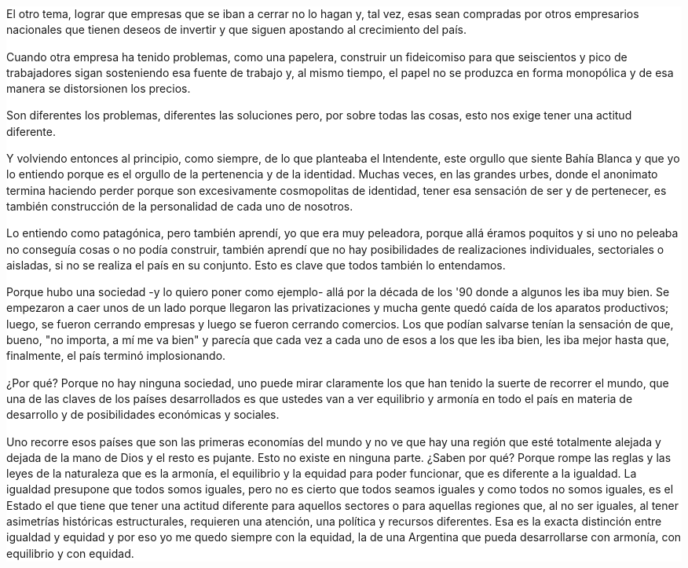 El otro tema, lograr que empresas que se iban a cerrar no lo hagan y,
tal vez, esas sean compradas por otros empresarios nacionales que tienen
deseos de invertir y que siguen apostando al crecimiento del país.

Cuando otra empresa ha tenido problemas, como una papelera, construir un
fideicomiso para que seiscientos y pico de trabajadores sigan
sosteniendo esa fuente de trabajo y, al mismo tiempo, el papel no se
produzca en forma monopólica y de esa manera se distorsionen los
precios.

Son diferentes los problemas, diferentes las soluciones pero, por sobre
todas las cosas, esto nos exige tener una actitud diferente.

Y volviendo entonces al principio, como siempre, de lo que planteaba el
Intendente, este orgullo que siente Bahía Blanca y que yo lo entiendo
porque es el orgullo de la pertenencia y de la identidad. Muchas veces,
en las grandes urbes, donde el anonimato termina haciendo perder porque
son excesivamente cosmopolitas de identidad, tener esa sensación de ser
y de pertenecer, es también construcción de la personalidad de cada uno
de nosotros.

Lo entiendo como patagónica, pero también aprendí, yo que era muy
peleadora, porque allá éramos poquitos y si uno no peleaba no conseguía
cosas o no podía construir, también aprendí que no hay posibilidades de
realizaciones individuales, sectoriales o aisladas, si no se realiza el
país en su conjunto. Esto es clave que todos también lo entendamos.

Porque hubo una sociedad -y lo quiero poner como ejemplo- allá por la
década de los '90 donde a algunos les iba muy bien. Se empezaron a caer
unos de un lado porque llegaron las privatizaciones y mucha gente quedó
caída de los aparatos productivos; luego, se fueron cerrando empresas y
luego se fueron cerrando comercios. Los que podían salvarse tenían la
sensación de que, bueno, "no importa, a mí me va bien" y parecía que
cada vez a cada uno de esos a los que les iba bien, les iba mejor hasta
que, finalmente, el país terminó implosionando.

¿Por qué? Porque no hay ninguna sociedad, uno puede mirar claramente los
que han tenido la suerte de recorrer el mundo, que una de las claves de
los países desarrollados es que ustedes van a ver equilibrio y armonía
en todo el país en materia de desarrollo y de posibilidades económicas y
sociales.

Uno recorre esos países que son las primeras economías del mundo y no ve
que hay una región que esté totalmente alejada y dejada de la mano de
Dios y el resto es pujante. Esto no existe en ninguna parte. ¿Saben por
qué? Porque rompe las reglas y las leyes de la naturaleza que es la
armonía, el equilibrio y la equidad para poder funcionar, que es
diferente a la igualdad. La igualdad presupone que todos somos iguales,
pero no es cierto que todos seamos iguales y como todos no somos
iguales, es el Estado el que tiene que tener una actitud diferente para
aquellos sectores o para aquellas regiones que, al no ser iguales, al
tener asimetrías históricas estructurales, requieren una atención, una
política y recursos diferentes. Esa es la exacta distinción entre
igualdad y equidad y por eso yo me quedo siempre con la equidad, la de
una Argentina que pueda desarrollarse con armonía, con equilibrio y con
equidad.

